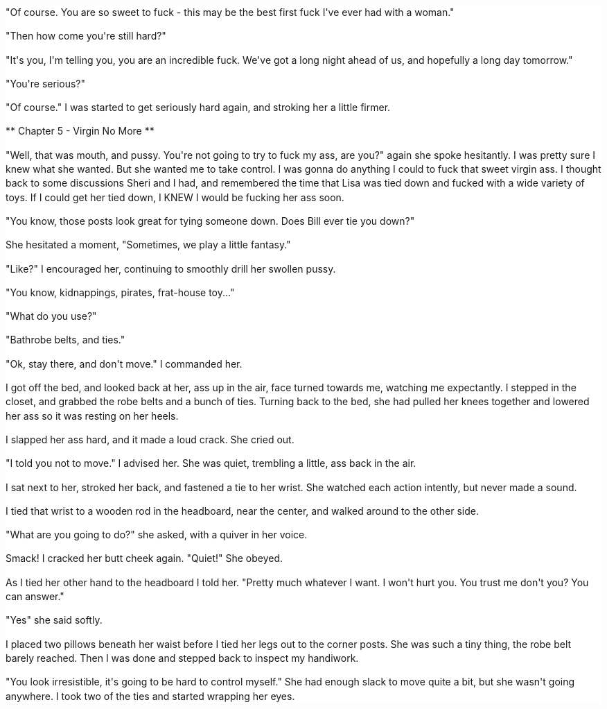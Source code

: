 "Of course. You are so sweet to fuck - this may be the best first fuck I've ever had with a woman." 

"Then how come you're still hard?" 

"It's you, I'm telling you, you are an incredible fuck. We've got a long night ahead of us, and hopefully a long day tomorrow." 

"You're serious?" 

"Of course." I was started to get seriously hard again, and stroking her a little firmer. 

** Chapter 5 - Virgin No More ** 

"Well, that was mouth, and pussy. You're not going to try to fuck my ass, are you?" again she spoke hesitantly. I was pretty sure I knew what she wanted. But she wanted me to take control. I was gonna do anything I could to fuck that sweet virgin ass. I thought back to some discussions Sheri and I had, and remembered the time that Lisa was tied down and fucked with a wide variety of toys. If I could get her tied down, I KNEW I would be fucking her ass soon. 

"You know, those posts look great for tying someone down. Does Bill ever tie you down?" 

She hesitated a moment, "Sometimes, we play a little fantasy." 

"Like?" I encouraged her, continuing to smoothly drill her swollen pussy. 

"You know, kidnappings, pirates, frat-house toy..." 

"What do you use?" 

"Bathrobe belts, and ties." 

"Ok, stay there, and don't move." I commanded her. 

I got off the bed, and looked back at her, ass up in the air, face turned towards me, watching me expectantly. I stepped in the closet, and grabbed the robe belts and a bunch of ties. Turning back to the bed, she had pulled her knees together and lowered her ass so it was resting on her heels. 

I slapped her ass hard, and it made a loud crack. She cried out. 

"I told you not to move." I advised her. She was quiet, trembling a little, ass back in the air. 

I sat next to her, stroked her back, and fastened a tie to her wrist. She watched each action intently, but never made a sound. 

I tied that wrist to a wooden rod in the headboard, near the center, and walked around to the other side. 

"What are you going to do?" she asked, with a quiver in her voice. 

Smack! I cracked her butt cheek again. "Quiet!" She obeyed. 

As I tied her other hand to the headboard I told her. "Pretty much whatever I want. I won't hurt you. You trust me don't you? You can answer." 

"Yes" she said softly. 

I placed two pillows beneath her waist before I tied her legs out to the corner posts. She was such a tiny thing, the robe belt barely reached. Then I was done and stepped back to inspect my handiwork. 

"You look irresistible, it's going to be hard to control myself." She had enough slack to move quite a bit, but she wasn't going anywhere. I took two of the ties and started wrapping her eyes. 
